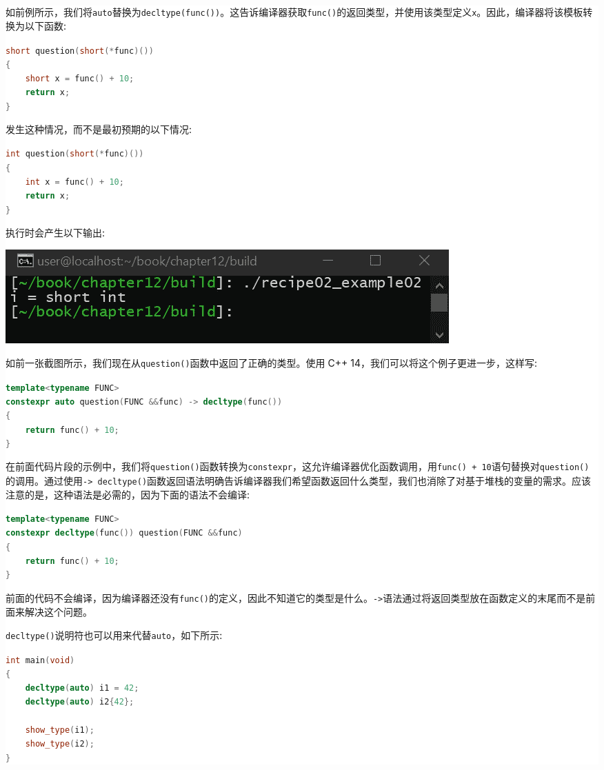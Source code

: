 如前例所示，我们将`auto`替换为`decltype(func())`。这告诉编译器获取`func()`的返回类型，并使用该类型定义`x`。因此，编译器将该模板转换为以下函数:

```cpp
short question(short(*func)())
{
    short x = func() + 10;
    return x;
}
```

发生这种情况，而不是最初预期的以下情况:

```cpp
int question(short(*func)())
{
    int x = func() + 10;
    return x;
}
```

执行时会产生以下输出:

![](img/74f2a492-4468-4399-82cf-1bcb78645046.png)

如前一张截图所示，我们现在从`question()`函数中返回了正确的类型。使用 C++ 14，我们可以将这个例子更进一步，这样写:

```cpp
template<typename FUNC>
constexpr auto question(FUNC &&func) -> decltype(func())
{
    return func() + 10;
}
```

在前面代码片段的示例中，我们将`question()`函数转换为`constexpr`，这允许编译器优化函数调用，用`func() + 10`语句替换对`question()`的调用。通过使用`-> decltype()`函数返回语法明确告诉编译器我们希望函数返回什么类型，我们也消除了对基于堆栈的变量的需求。应该注意的是，这种语法是必需的，因为下面的语法不会编译:

```cpp
template<typename FUNC>
constexpr decltype(func()) question(FUNC &&func)
{
    return func() + 10;
}
```

前面的代码不会编译，因为编译器还没有`func()`的定义，因此不知道它的类型是什么。`->`语法通过将返回类型放在函数定义的末尾而不是前面来解决这个问题。

`decltype()`说明符也可以用来代替`auto`，如下所示:

```cpp
int main(void)
{
    decltype(auto) i1 = 42;
    decltype(auto) i2{42};

    show_type(i1);
    show_type(i2);
}
```
